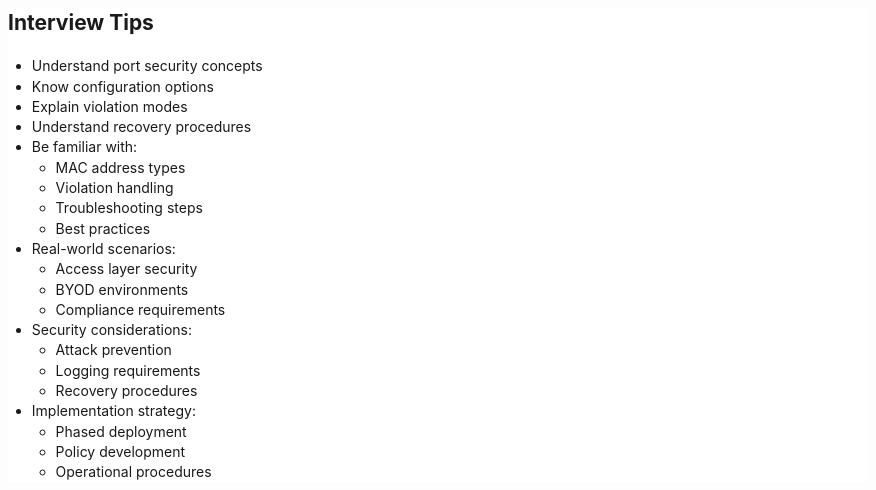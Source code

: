 ## Interview Tips
- Understand port security concepts
- Know configuration options
- Explain violation modes
- Understand recovery procedures
- Be familiar with:
  - MAC address types
  - Violation handling
  - Troubleshooting steps
  - Best practices
- Real-world scenarios:
  - Access layer security
  - BYOD environments
  - Compliance requirements
- Security considerations:
  - Attack prevention
  - Logging requirements
  - Recovery procedures
- Implementation strategy:
  - Phased deployment
  - Policy development
  - Operational procedures 